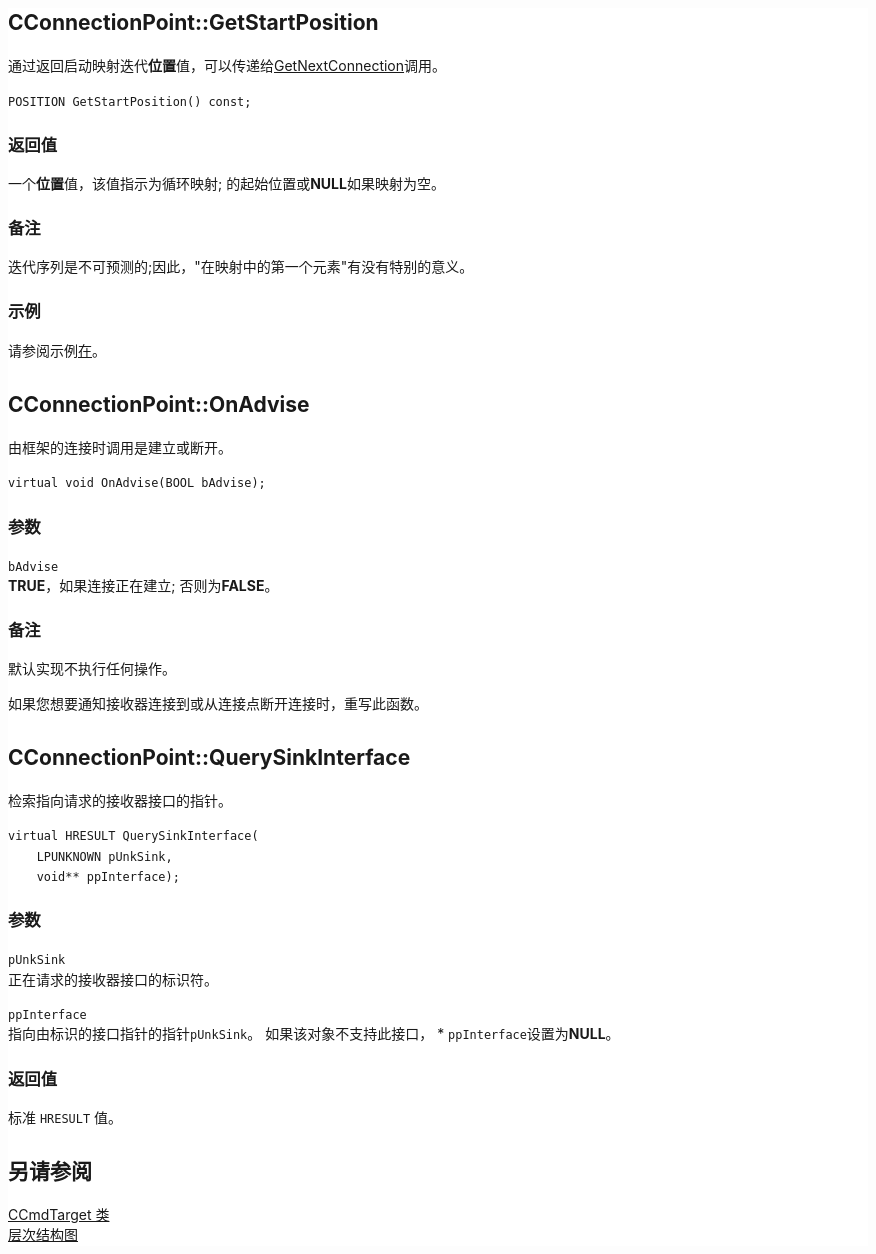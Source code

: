 ##  <a name="a-namegetstartpositiona--cconnectionpointgetstartposition"></a><a name="getstartposition"></a>CConnectionPoint::GetStartPosition  
 通过返回启动映射迭代**位置**值，可以传递给[GetNextConnection](#getnextconnection)调用。  
  
```  
POSITION GetStartPosition() const;  
```  
  
### <a name="return-value"></a>返回值  
 一个**位置**值，该值指示为循环映射; 的起始位置或**NULL**如果映射为空。  
  
### <a name="remarks"></a>备注  
 迭代序列是不可预测的;因此，"在映射中的第一个元素"有没有特别的意义。  
  
### <a name="example"></a>示例  
  请参阅示例[在](#getnextconnection)。  
  
##  <a name="a-nameonadvisea--cconnectionpointonadvise"></a><a name="onadvise"></a>CConnectionPoint::OnAdvise  
 由框架的连接时调用是建立或断开。  
  
```  
virtual void OnAdvise(BOOL bAdvise);
```  
  
### <a name="parameters"></a>参数  
 `bAdvise`  
 **TRUE**，如果连接正在建立; 否则为**FALSE**。  
  
### <a name="remarks"></a>备注  
 默认实现不执行任何操作。  
  
 如果您想要通知接收器连接到或从连接点断开连接时，重写此函数。  
  
##  <a name="a-namequerysinkinterfacea--cconnectionpointquerysinkinterface"></a><a name="querysinkinterface"></a>CConnectionPoint::QuerySinkInterface  
 检索指向请求的接收器接口的指针。  
  
```  
virtual HRESULT QuerySinkInterface(
    LPUNKNOWN pUnkSink,  
    void** ppInterface);
```  
  
### <a name="parameters"></a>参数  
 `pUnkSink`  
 正在请求的接收器接口的标识符。  
  
 `ppInterface`  
 指向由标识的接口指针的指针`pUnkSink`。 如果该对象不支持此接口， \* `ppInterface`设置为**NULL**。  
  
### <a name="return-value"></a>返回值  
 标准 `HRESULT` 值。  
  
## <a name="see-also"></a>另请参阅  
 [CCmdTarget 类](../../mfc/reference/ccmdtarget-class.md)   
 [层次结构图](../../mfc/hierarchy-chart.md)


